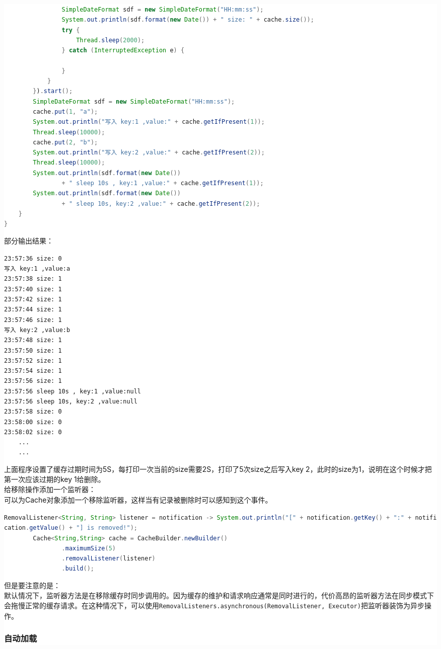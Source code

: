 ```java
                SimpleDateFormat sdf = new SimpleDateFormat("HH:mm:ss");
                System.out.println(sdf.format(new Date()) + " size: " + cache.size());
                try {
                    Thread.sleep(2000);
                } catch (InterruptedException e) {

                }
            }
        }).start();
        SimpleDateFormat sdf = new SimpleDateFormat("HH:mm:ss");
        cache.put(1, "a");
        System.out.println("写入 key:1 ,value:" + cache.getIfPresent(1));
        Thread.sleep(10000);
        cache.put(2, "b");
        System.out.println("写入 key:2 ,value:" + cache.getIfPresent(2));
        Thread.sleep(10000);
        System.out.println(sdf.format(new Date())
                + " sleep 10s , key:1 ,value:" + cache.getIfPresent(1));
        System.out.println(sdf.format(new Date())
                + " sleep 10s, key:2 ,value:" + cache.getIfPresent(2));
    }
}
```
部分输出结果：
```
23:57:36 size: 0
写入 key:1 ,value:a
23:57:38 size: 1
23:57:40 size: 1
23:57:42 size: 1
23:57:44 size: 1
23:57:46 size: 1
写入 key:2 ,value:b
23:57:48 size: 1
23:57:50 size: 1
23:57:52 size: 1
23:57:54 size: 1
23:57:56 size: 1
23:57:56 sleep 10s , key:1 ,value:null
23:57:56 sleep 10s, key:2 ,value:null
23:57:58 size: 0
23:58:00 size: 0
23:58:02 size: 0
    ...
    ...
```
上面程序设置了缓存过期时间为5S，每打印一次当前的size需要2S，打印了5次size之后写入key 2，此时的size为1，说明在这个时候才把第一次应该过期的key 1给删除。<br />给移除操作添加一个监听器：<br />可以为Cache对象添加一个移除监听器，这样当有记录被删除时可以感知到这个事件。
```java
RemovalListener<String, String> listener = notification -> System.out.println("[" + notification.getKey() + ":" + notification.getValue() + "] is removed!");
        Cache<String,String> cache = CacheBuilder.newBuilder()
                .maximumSize(5)
                .removalListener(listener)
                .build();
```
但是要注意的是：<br />默认情况下，监听器方法是在移除缓存时同步调用的。因为缓存的维护和请求响应通常是同时进行的，代价高昂的监听器方法在同步模式下会拖慢正常的缓存请求。在这种情况下，可以使用`RemovalListeners.asynchronous(RemovalListener, Executor)`把监听器装饰为异步操作。
<a name="WL1pg"></a>
### 自动加载